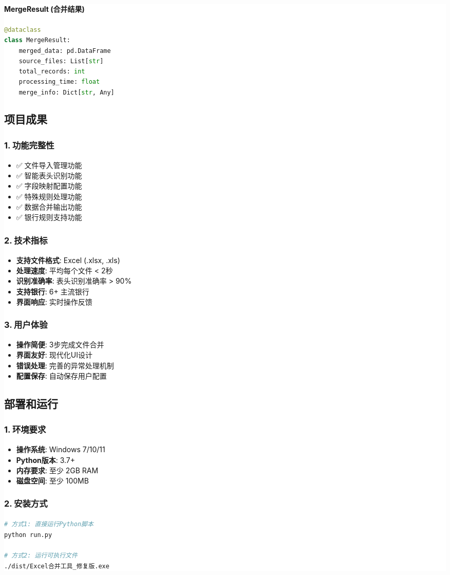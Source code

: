 #### MergeResult (合并结果)
```python
@dataclass
class MergeResult:
    merged_data: pd.DataFrame
    source_files: List[str]
    total_records: int
    processing_time: float
    merge_info: Dict[str, Any]
```

## 项目成果

### 1. 功能完整性
- ✅ 文件导入管理功能
- ✅ 智能表头识别功能
- ✅ 字段映射配置功能
- ✅ 特殊规则处理功能
- ✅ 数据合并输出功能
- ✅ 银行规则支持功能

### 2. 技术指标
- **支持文件格式**: Excel (.xlsx, .xls)
- **处理速度**: 平均每个文件 < 2秒
- **识别准确率**: 表头识别准确率 > 90%
- **支持银行**: 6+ 主流银行
- **界面响应**: 实时操作反馈

### 3. 用户体验
- **操作简便**: 3步完成文件合并
- **界面友好**: 现代化UI设计
- **错误处理**: 完善的异常处理机制
- **配置保存**: 自动保存用户配置

## 部署和运行

### 1. 环境要求
- **操作系统**: Windows 7/10/11
- **Python版本**: 3.7+
- **内存要求**: 至少 2GB RAM
- **磁盘空间**: 至少 100MB

### 2. 安装方式
```bash
# 方式1: 直接运行Python脚本
python run.py

# 方式2: 运行可执行文件
./dist/Excel合并工具_修复版.exe
```
